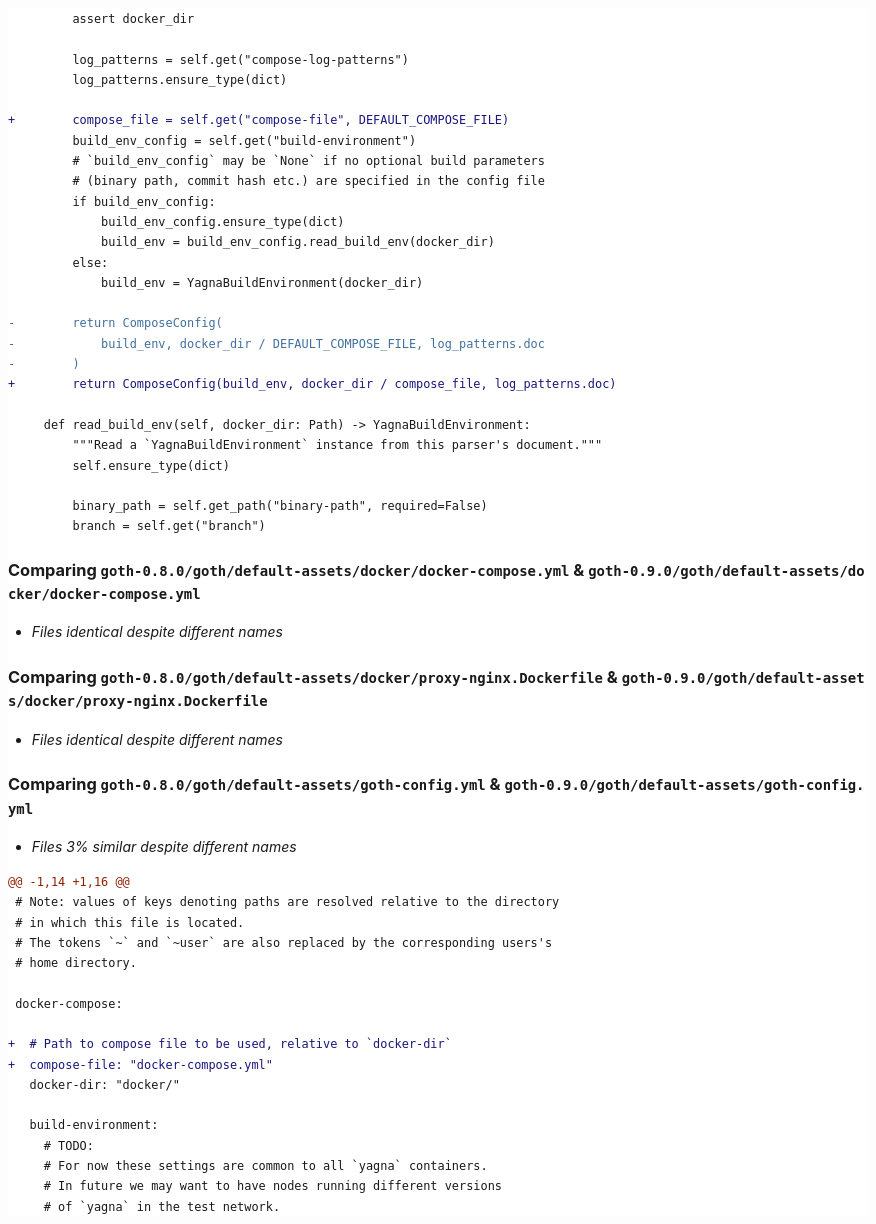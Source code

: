 ```diff
         assert docker_dir
 
         log_patterns = self.get("compose-log-patterns")
         log_patterns.ensure_type(dict)
 
+        compose_file = self.get("compose-file", DEFAULT_COMPOSE_FILE)
         build_env_config = self.get("build-environment")
         # `build_env_config` may be `None` if no optional build parameters
         # (binary path, commit hash etc.) are specified in the config file
         if build_env_config:
             build_env_config.ensure_type(dict)
             build_env = build_env_config.read_build_env(docker_dir)
         else:
             build_env = YagnaBuildEnvironment(docker_dir)
 
-        return ComposeConfig(
-            build_env, docker_dir / DEFAULT_COMPOSE_FILE, log_patterns.doc
-        )
+        return ComposeConfig(build_env, docker_dir / compose_file, log_patterns.doc)
 
     def read_build_env(self, docker_dir: Path) -> YagnaBuildEnvironment:
         """Read a `YagnaBuildEnvironment` instance from this parser's document."""
         self.ensure_type(dict)
 
         binary_path = self.get_path("binary-path", required=False)
         branch = self.get("branch")
```

### Comparing `goth-0.8.0/goth/default-assets/docker/docker-compose.yml` & `goth-0.9.0/goth/default-assets/docker/docker-compose.yml`

 * *Files identical despite different names*

### Comparing `goth-0.8.0/goth/default-assets/docker/proxy-nginx.Dockerfile` & `goth-0.9.0/goth/default-assets/docker/proxy-nginx.Dockerfile`

 * *Files identical despite different names*

### Comparing `goth-0.8.0/goth/default-assets/goth-config.yml` & `goth-0.9.0/goth/default-assets/goth-config.yml`

 * *Files 3% similar despite different names*

```diff
@@ -1,14 +1,16 @@
 # Note: values of keys denoting paths are resolved relative to the directory
 # in which this file is located.
 # The tokens `~` and `~user` are also replaced by the corresponding users's
 # home directory.
 
 docker-compose:
 
+  # Path to compose file to be used, relative to `docker-dir`
+  compose-file: "docker-compose.yml"
   docker-dir: "docker/"
 
   build-environment:
     # TODO:
     # For now these settings are common to all `yagna` containers.
     # In future we may want to have nodes running different versions
     # of `yagna` in the test network.
```
